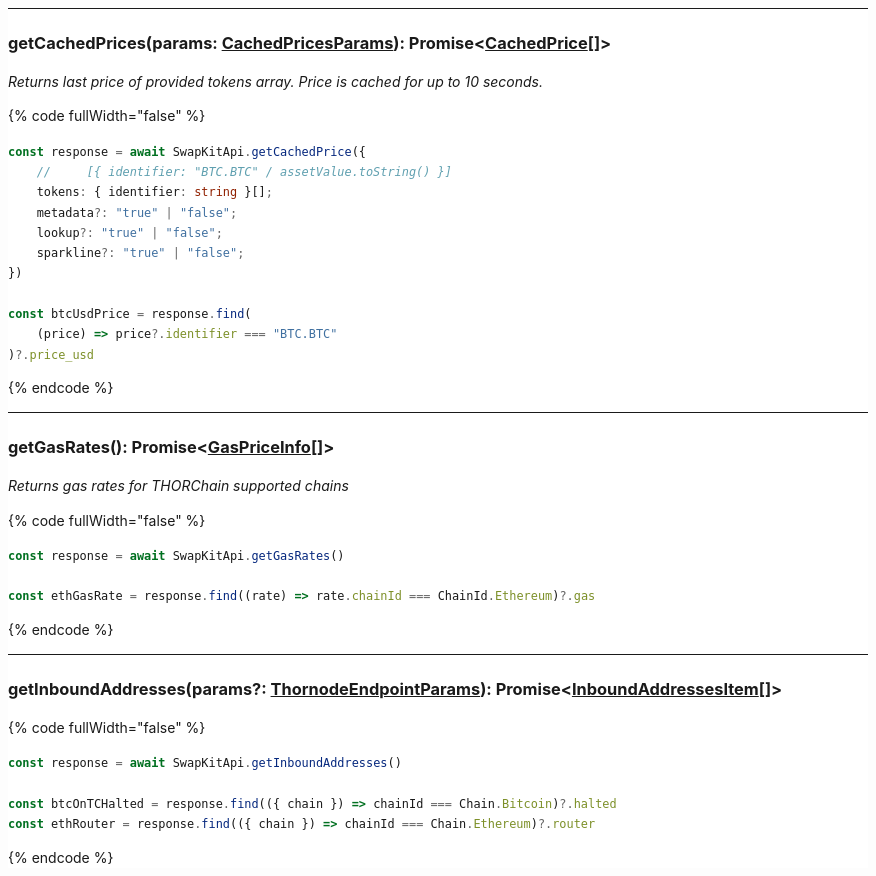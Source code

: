 ***

### **getCachedPrices(params:** [**CachedPricesParams**](swapkit-api.md#cachedpricesparams)**): Promise<**[**CachedPrice**](swapkit-api.md#cachedprice)**\[]>**

_Returns last price of provided tokens array. Price is cached for up to 10 seconds._

{% code fullWidth="false" %}
```typescript
const response = await SwapKitApi.getCachedPrice({
    //     [{ identifier: "BTC.BTC" / assetValue.toString() }]
    tokens: { identifier: string }[];
    metadata?: "true" | "false";
    lookup?: "true" | "false";
    sparkline?: "true" | "false";
})

const btcUsdPrice = response.find(
    (price) => price?.identifier === "BTC.BTC"
)?.price_usd
```
{% endcode %}

***

### **getGasRates(): Promise<**[**GasPriceInfo**](swapkit-api.md#gaspriceinfo)**\[]>**

_Returns gas rates for THORChain supported chains_

{% code fullWidth="false" %}
```typescript
const response = await SwapKitApi.getGasRates()

const ethGasRate = response.find((rate) => rate.chainId === ChainId.Ethereum)?.gas
```
{% endcode %}

***

### **getInboundAddresses(params?:** [**ThornodeEndpointParams**](swapkit-api.md#thornodeendpointparams)**): Promise<**[**InboundAddressesItem**](swapkit-api.md#inboundaddressesitem)**\[]>**



{% code fullWidth="false" %}
```typescript
const response = await SwapKitApi.getInboundAddresses()

const btcOnTCHalted = response.find(({ chain }) => chainId === Chain.Bitcoin)?.halted
const ethRouter = response.find(({ chain }) => chainId === Chain.Ethereum)?.router
```
{% endcode %}
